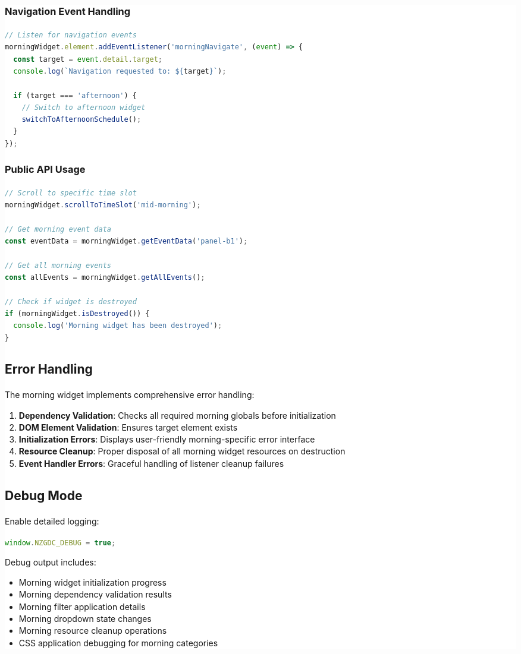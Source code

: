 ### Navigation Event Handling
```javascript
// Listen for navigation events
morningWidget.element.addEventListener('morningNavigate', (event) => {
  const target = event.detail.target;
  console.log(`Navigation requested to: ${target}`);
  
  if (target === 'afternoon') {
    // Switch to afternoon widget
    switchToAfternoonSchedule();
  }
});
```

### Public API Usage
```javascript
// Scroll to specific time slot
morningWidget.scrollToTimeSlot('mid-morning');

// Get morning event data
const eventData = morningWidget.getEventData('panel-b1');

// Get all morning events
const allEvents = morningWidget.getAllEvents();

// Check if widget is destroyed
if (morningWidget.isDestroyed()) {
  console.log('Morning widget has been destroyed');
}
```

## Error Handling

The morning widget implements comprehensive error handling:

1. **Dependency Validation**: Checks all required morning globals before initialization
2. **DOM Element Validation**: Ensures target element exists
3. **Initialization Errors**: Displays user-friendly morning-specific error interface
4. **Resource Cleanup**: Proper disposal of all morning widget resources on destruction
5. **Event Handler Errors**: Graceful handling of listener cleanup failures

## Debug Mode

Enable detailed logging:
```javascript
window.NZGDC_DEBUG = true;
```

Debug output includes:
- Morning widget initialization progress
- Morning dependency validation results
- Morning filter application details
- Morning dropdown state changes
- Morning resource cleanup operations
- CSS application debugging for morning categories
